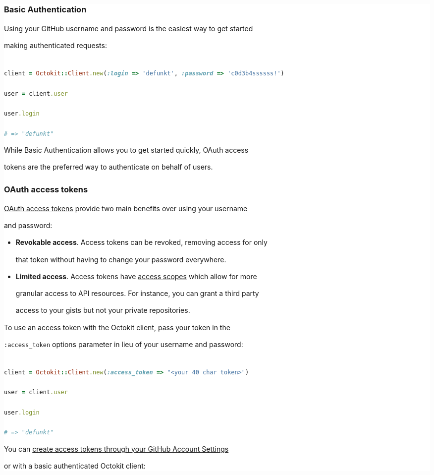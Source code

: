 ### Basic Authentication

Using your GitHub username and password is the easiest way to get started

making authenticated requests:

```ruby

client = Octokit::Client.new(:login => 'defunkt', :password => 'c0d3b4ssssss!')

user = client.user

user.login

# => "defunkt"

```

While Basic Authentication allows you to get started quickly, OAuth access

tokens are the preferred way to authenticate on behalf of users.

### OAuth access tokens

[OAuth access tokens][oauth] provide two main benefits over using your username

and password:

* **Revokable access**. Access tokens can be revoked, removing access for only

  that token without having to change your password everywhere.

* **Limited access**. Access tokens have [access scopes][] which allow for more

  granular access to API resources. For instance, you can grant a third party

  access to your gists but not your private repositories.

To use an access token with the Octokit client, pass your token in the

`:access_token` options parameter in lieu of your username and password:

```ruby

client = Octokit::Client.new(:access_token => "<your 40 char token>")

user = client.user

user.login

# => "defunkt"

```

You can [create access tokens through your GitHub Account Settings](https://help.github.com/articles/creating-an-access-token-for-command-line-use)

or with a basic authenticated Octokit client:


[wrappers]: http://wynnnetherland.com/journal/what-makes-a-good-api-wrapper
[github-api]: https://developer.github.com/v3/
[API methods]: http://octokit.github.io/octokit.rb/method_list.html
[auth]: http://developer.github.com/v3/#authentication
[oauth]: http://developer.github.com/v3/oauth/
[access scopes]: http://developer.github.com/v3/oauth/#scopes
[app-creds]: http://developer.github.com/v3/#increasing-the-unauthenticated-rate-limit-for-oauth-applications
[paginated]: http://developer.github.com/v3/#pagination
[hypermedia]: http://en.wikipedia.org/wiki/Hypermedia
[Sawyer]: https://github.com/lostisland/sawyer
[Faraday]: https://github.com/lostisland/faraday
[uri-templates]: http://tools.ietf.org/html/rfc6570
[list-pulls]: https://github.com/octokit/octokit.rb/commit/e48e91f736d5fce51e3bf74d7c9022aaa52f5c5c
[redirects]: https://developer.github.com/changes/2015-05-26-repository-redirects-are-coming/
[default-media-type]: https://developer.github.com/changes/2014-01-07-upcoming-change-to-default-media-type/
[netrc gem]: https://rubygems.org/gems/netrc
[cache]: https://github.com/plataformatec/faraday-http-cache
[faraday]: https://github.com/lostisland/faraday
[bootstrapping]: http://wynnnetherland.com/linked/2013012801/bootstrapping-consistency
[VCR]: https://github.com/vcr/vcr
[travis]: https://travis-ci.org/octokit/octokit.rb
[semver]: http://semver.org/
[pvc]: http://guides.rubygems.org/patterns/#pessimistic-version-constraint
[releases]: https://github.com/octokit/octokit.rb/releases